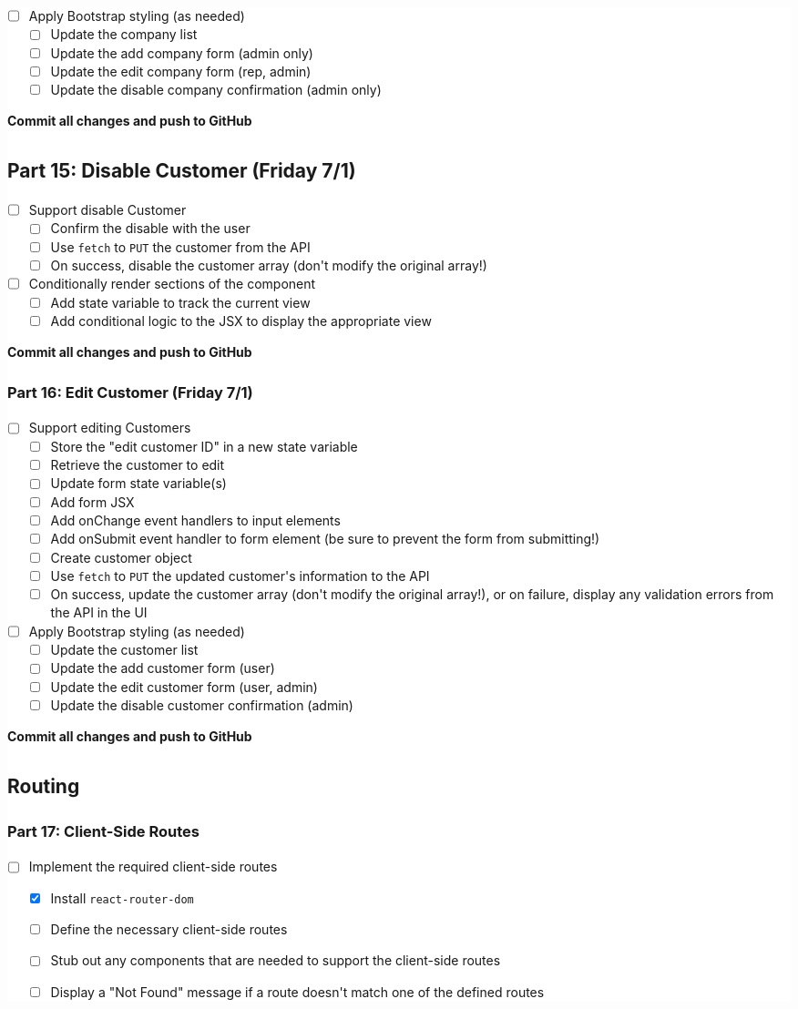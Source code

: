 * [ ] Apply Bootstrap styling (as needed)
  * [ ] Update the company list
  * [ ] Update the add company form (admin only)
  * [ ] Update the edit company form (rep, admin)
  * [ ] Update the disable company confirmation (admin only)
 
**Commit all changes and push to GitHub**
 
## Part 15: Disable Customer (Friday 7/1) 
 
* [ ] Support disable Customer
  * [ ] Confirm the disable with the user
  * [ ] Use `fetch` to `PUT` the customer from the  API
  * [ ] On success, disable the customer array (don't modify the original array!)
 
* [ ] Conditionally render sections of the component
  * [ ] Add state variable to track the current view
  * [ ] Add conditional logic to the JSX to display the appropriate view
 
**Commit all changes and push to GitHub**
 
### Part 16: Edit Customer (Friday 7/1) 
 
* [ ] Support editing Customers
  * [ ] Store the "edit customer ID" in a new state variable
  * [ ] Retrieve the customer to edit
  * [ ] Update form state variable(s)
  * [ ] Add form JSX
  * [ ] Add onChange event handlers to input elements
  * [ ] Add onSubmit event handler to form element (be sure to prevent the form from submitting!)
  * [ ] Create customer object
  * [ ] Use `fetch` to `PUT` the updated customer's information to the  API
  * [ ] On success, update the customer array (don't modify the original array!), or on failure, display any validation errors from the API in the UI
 
* [ ] Apply Bootstrap styling (as needed)
  * [ ] Update the customer list
  * [ ] Update the add customer form (user)
  * [ ] Update the edit customer form (user, admin)
  * [ ] Update the disable customer confirmation (admin)
 
**Commit all changes and push to GitHub**
 
## Routing
 
### Part 17: Client-Side Routes
 
* [ ] Implement the required client-side routes
  * [x] Install `react-router-dom`
  * [ ] Define the necessary client-side routes 
  * [ ] Stub out any components that are needed to support the client-side routes
  * [ ] Display a "Not Found" message if a route doesn't match one of the defined routes
 